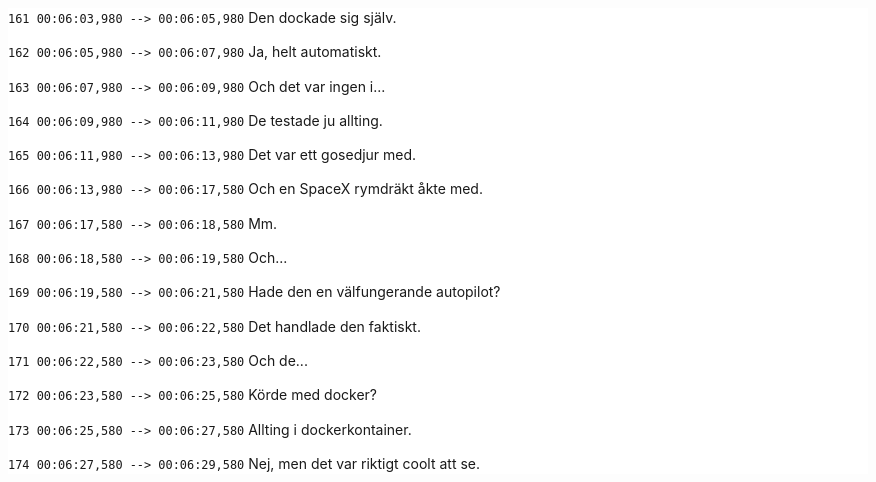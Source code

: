 

`161 00:06:03,980 --> 00:06:05,980`
Den dockade sig själv.



`162 00:06:05,980 --> 00:06:07,980`
Ja, helt automatiskt.



`163 00:06:07,980 --> 00:06:09,980`
Och det var ingen i...



`164 00:06:09,980 --> 00:06:11,980`
De testade ju allting.



`165 00:06:11,980 --> 00:06:13,980`
Det var ett gosedjur med.



`166 00:06:13,980 --> 00:06:17,580`
Och en SpaceX rymdräkt åkte med.



`167 00:06:17,580 --> 00:06:18,580`
Mm.



`168 00:06:18,580 --> 00:06:19,580`
Och...



`169 00:06:19,580 --> 00:06:21,580`
Hade den en välfungerande autopilot?



`170 00:06:21,580 --> 00:06:22,580`
Det handlade den faktiskt.



`171 00:06:22,580 --> 00:06:23,580`
Och de...



`172 00:06:23,580 --> 00:06:25,580`
Körde med docker?



`173 00:06:25,580 --> 00:06:27,580`
Allting i dockerkontainer.



`174 00:06:27,580 --> 00:06:29,580`
Nej, men det var riktigt coolt att se.
